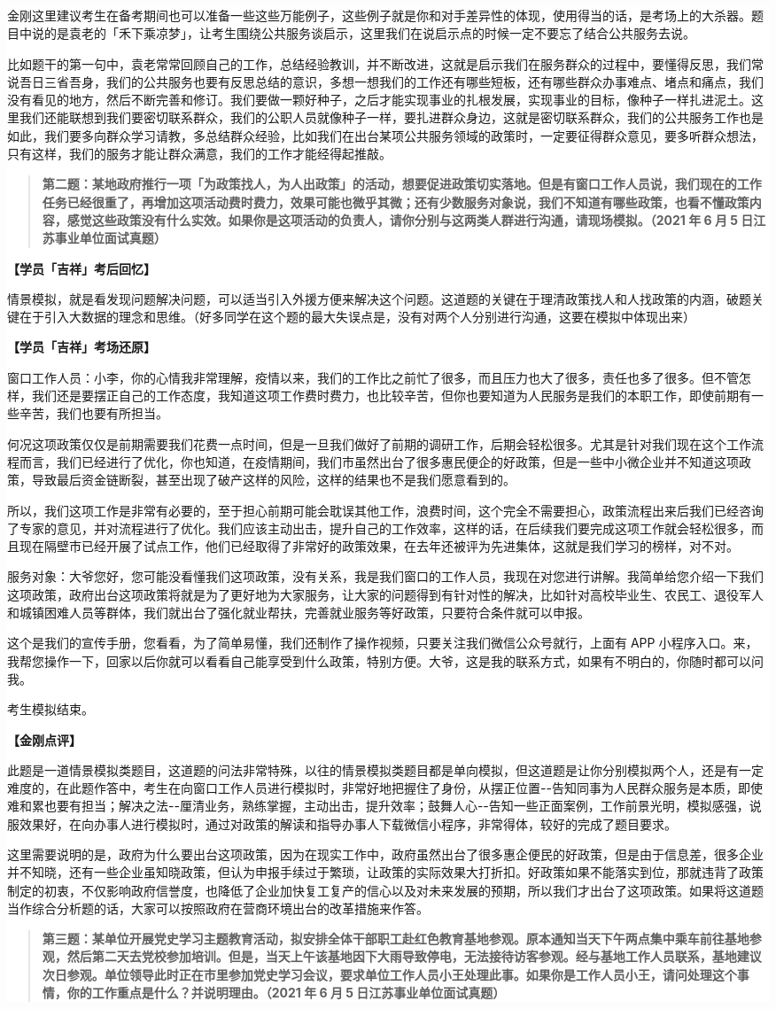 
金刚这里建议考生在备考期间也可以准备一些这些万能例子，这些例子就是你和对手差异性的体现，使用得当的话，是考场上的大杀器。题目中说的是袁老的「禾下乘凉梦」，让考生围绕公共服务谈启示，这里我们在说启示点的时候一定不要忘了结合公共服务去说。


比如题干的第一句中，袁老常常回顾自己的工作，总结经验教训，并不断改进，这就是启示我们在服务群众的过程中，要懂得反思，我们常说吾日三省吾身，我们的公共服务也要有反思总结的意识，多想一想我们的工作还有哪些短板，还有哪些群众办事难点、堵点和痛点，我们没有看见的地方，然后不断完善和修订。我们要做一颗好种子，之后才能实现事业的扎根发展，实现事业的目标，像种子一样扎进泥土。这里我们还能联想到我们要密切联系群众，我们的公职人员就像种子一样，要扎进群众身边，这就是密切联系群众，我们的公共服务工作也是如此，我们要多向群众学习请教，多总结群众经验，比如我们在出台某项公共服务领域的政策时，一定要征得群众意见，要多听群众想法，只有这样，我们的服务才能让群众满意，我们的工作才能经得起推敲。 



> **第二题：某地政府推行一项「为政策找人，为人出政策」的活动，想要促进政策切实落地。但是有窗口工作人员说，我们现在的工作任务已经很重了，再增加这项活动费时费力，效果可能也微乎其微；还有少数服务对象说，我们不知道有哪些政策，也看不懂政策内容，感觉这些政策没有什么实效。如果你是这项活动的负责人，请你分别与这两类人群进行沟通，请现场模拟。（2021 年 6 月 5 日江苏事业单位面试真题）**


**【学员「吉祥」考后回忆】**


情景模拟，就是看发现问题解决问题，可以适当引入外援方便来解决这个问题。这道题的关键在于理清政策找人和人找政策的内涵，破题关键在于引入大数据的理念和思维。（好多同学在这个题的最大失误点是，没有对两个人分别进行沟通，这要在模拟中体现出来）


**【学员「吉祥」考场还原】**


窗口工作人员：小李，你的心情我非常理解，疫情以来，我们的工作比之前忙了很多，而且压力也大了很多，责任也多了很多。但不管怎样，我们还是要摆正自己的工作态度，我知道这项工作费时费力，也比较辛苦，但你也要知道为人民服务是我们的本职工作，即使前期有一些辛苦，我们也要有所担当。


何况这项政策仅仅是前期需要我们花费一点时间，但是一旦我们做好了前期的调研工作，后期会轻松很多。尤其是针对我们现在这个工作流程而言，我们已经进行了优化，你也知道，在疫情期间，我们市虽然出台了很多惠民便企的好政策，但是一些中小微企业并不知道这项政策，导致最后资金链断裂，甚至出现了破产这样的风险，这样的结果也不是我们愿意看到的。


所以，我们这项工作是非常有必要的，至于担心前期可能会耽误其他工作，浪费时间，这个完全不需要担心，政策流程出来后我们已经咨询了专家的意见，并对流程进行了优化。我们应该主动出击，提升自己的工作效率，这样的话，在后续我们要完成这项工作就会轻松很多，而且现在隔壁市已经开展了试点工作，他们已经取得了非常好的政策效果，在去年还被评为先进集体，这就是我们学习的榜样，对不对。


服务对象：大爷您好，您可能没看懂我们这项政策，没有关系，我是我们窗口的工作人员，我现在对您进行讲解。我简单给您介绍一下我们这项政策，政府出台这项政策将就是为了更好地为大家服务，让大家的问题得到有针对性的解决，比如针对高校毕业生、农民工、退役军人和城镇困难人员等群体，我们就出台了强化就业帮扶，完善就业服务等好政策，只要符合条件就可以申报。


这个是我们的宣传手册，您看看，为了简单易懂，我们还制作了操作视频，只要关注我们微信公众号就行，上面有 APP 小程序入口。来，我帮您操作一下，回家以后你就可以看看自己能享受到什么政策，特别方便。大爷，这是我的联系方式，如果有不明白的，你随时都可以问我。


考生模拟结束。


**【金刚点评】**


此题是一道情景模拟类题目，这道题的问法非常特殊，以往的情景模拟类题目都是单向模拟，但这道题是让你分别模拟两个人，还是有一定难度的，在此题作答中，考生在向窗口工作人员进行模拟时，非常好地把握住了身份，从摆正位置--告知同事为人民群众服务是本质，即使难和累也要有担当；解决之法--厘清业务，熟练掌握，主动出击，提升效率；鼓舞人心--告知一些正面案例，工作前景光明，模拟感强，说服效果好，在向办事人进行模拟时，通过对政策的解读和指导办事人下载微信小程序，非常得体，较好的完成了题目要求。


这里需要说明的是，政府为什么要出台这项政策，因为在现实工作中，政府虽然出台了很多惠企便民的好政策，但是由于信息差，很多企业并不知晓，还有一些企业虽知晓政策，但认为申报手续过于繁琐，让政策的实际效果大打折扣。好政策如果不能落实到位，那就违背了政策制定的初衷，不仅影响政府信誉度，也降低了企业加快复工复产的信心以及对未来发展的预期，所以我们才出台了这项政策。如果将这道题当作综合分析题的话，大家可以按照政府在营商环境出台的改革措施来作答。



> **第三题：某单位开展党史学习主题教育活动，拟安排全体干部职工赴红色教育基地参观。原本通知当天下午两点集中乘车前往基地参观，然后第二天去党校参加培训。但是，当天上午该基地因下大雨导致停电，无法接待访客参观。经与基地工作人员联系，基地建议次日参观。单位领导此时正在市里参加党史学习会议，要求单位工作人员小王处理此事。如果你是工作人员小王，请问处理这个事情，你的工作重点是什么？并说明理由。（2021 年 6 月 5 日江苏事业单位面试真题）**
